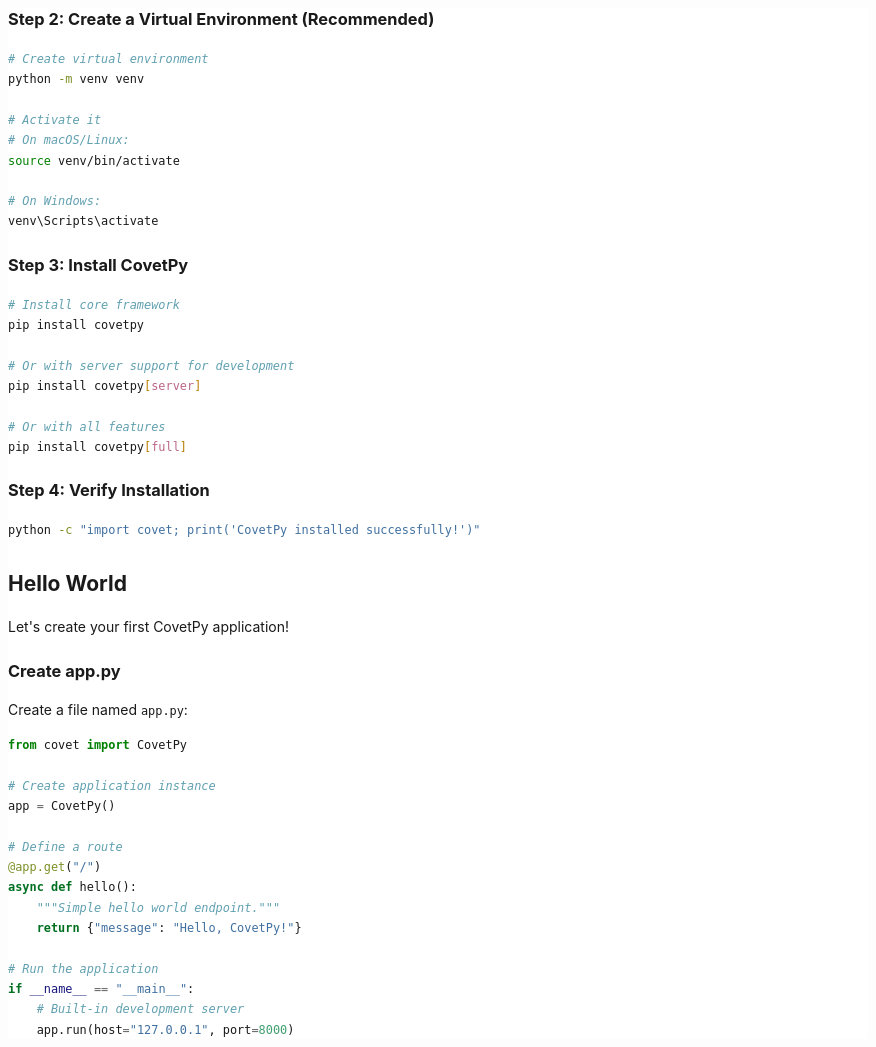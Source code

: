 ### Step 2: Create a Virtual Environment (Recommended)

```bash
# Create virtual environment
python -m venv venv

# Activate it
# On macOS/Linux:
source venv/bin/activate

# On Windows:
venv\Scripts\activate
```

### Step 3: Install CovetPy

```bash
# Install core framework
pip install covetpy

# Or with server support for development
pip install covetpy[server]

# Or with all features
pip install covetpy[full]
```

### Step 4: Verify Installation

```bash
python -c "import covet; print('CovetPy installed successfully!')"
```

## Hello World

Let's create your first CovetPy application!

### Create app.py

Create a file named `app.py`:

```python
from covet import CovetPy

# Create application instance
app = CovetPy()

# Define a route
@app.get("/")
async def hello():
    """Simple hello world endpoint."""
    return {"message": "Hello, CovetPy!"}

# Run the application
if __name__ == "__main__":
    # Built-in development server
    app.run(host="127.0.0.1", port=8000)
```
